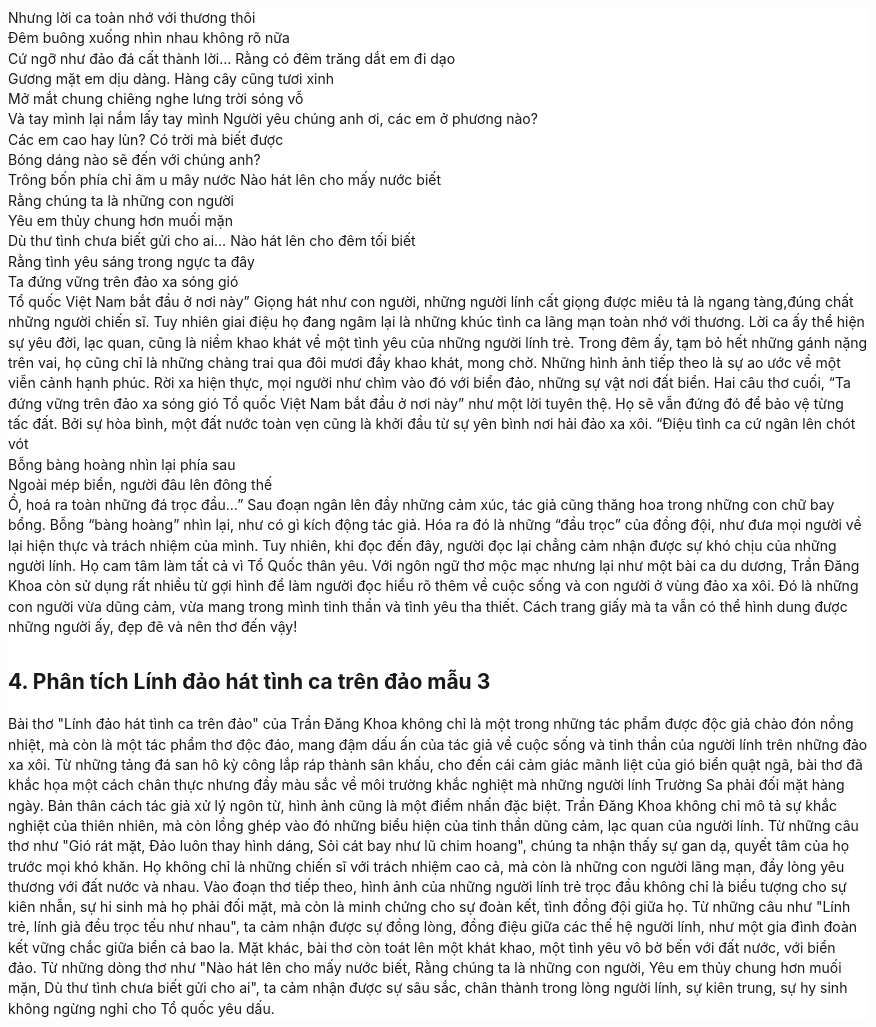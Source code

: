 Nhưng lời ca toàn nhớ với thương thôi  
Đêm buông xuống nhìn nhau không rõ nữa  
Cứ ngỡ như đảo đá cất thành lời…
Rằng có đêm trăng dắt em đi dạo  
Gương mặt em dịu dàng. Hàng cây cũng tươi xinh  
Mở mắt chung chiêng nghe lưng trời sóng vỗ  
Và tay mình lại nắm lấy tay mình
Người yêu chúng anh ơi, các em ở phương nào?  
Các em cao hay lùn? Có trời mà biết được  
Bóng dáng nào sẽ đến với chúng anh?  
Trông bốn phía chỉ âm u mây nước
Nào hát lên cho mấy nước biết  
Rằng chúng ta là những con người  
Yêu em thủy chung hơn muối mặn  
Dù thư tình chưa biết gửi cho ai…
Nào hát lên cho đêm tối biết  
Rằng tình yêu sáng trong ngực ta đây  
Ta đứng vững trên đảo xa sóng gió  
Tổ quốc Việt Nam bắt đầu ở nơi này”
Giọng hát như con người, những người lính cất giọng được miêu tả là ngang tàng,đúng chất những người chiến sĩ. Tuy nhiên giai điệu họ đang ngâm lại là những khúc tình ca lãng mạn toàn nhớ với thương. Lời ca ấy thể hiện sự yêu đời, lạc quan, cũng là niềm khao khát về một tình yêu của những người lính trẻ. Trong đêm ấy, tạm bỏ hết những gánh nặng trên vai, họ cũng chỉ là những chàng trai qua đôi mươi đầy khao khát, mong chờ. Những hình ảnh tiếp theo là sự ao ước về một viễn cảnh hạnh phúc. Rời xa hiện thực, mọi người như chìm vào đó với biển đảo, những sự vật nơi đất biển. Hai câu thơ cuối, “Ta đứng vững trên đảo xa sóng gió
Tổ quốc Việt Nam bắt đầu ở nơi này” như một lời tuyên thệ. Họ sẽ vẫn đứng đó để bảo vệ từng tấc đất. Bởi sự hòa bình, một đất nước toàn vẹn cũng là khởi đầu từ sự yên bình nơi hải đảo xa xôi.
“Điệu tình ca cứ ngân lên chót vót  
Bỗng bàng hoàng nhìn lại phía sau  
Ngoài mép biển, người đâu lên đông thế  
Ồ, hoá ra toàn những đá trọc đầu…”
Sau đoạn ngân lên đầy những cảm xúc, tác giả cũng thăng hoa trong những con chữ bay bổng. Bỗng “bàng hoàng” nhìn lại, như có gì kích động tác giả. Hóa ra đó là những “đầu trọc” của đồng đội, như đưa mọi người về lại hiện thực và trách nhiệm của mình. Tuy nhiên, khi đọc đến đây, người đọc lại chẳng cảm nhận được sự khó chịu của những người lính. Họ cam tâm làm tất cả vì Tổ Quốc thân yêu.
Với ngôn ngữ thơ mộc mạc nhưng lại như một bài ca du dương, Trần Đăng Khoa còn sử dụng rất nhiều từ gợi hình để làm người đọc hiểu rõ thêm về cuộc sống và con người ở vùng đảo xa xôi. Đó là những con người vừa dũng cảm, vừa mang trong mình tinh thần và tình yêu tha thiết. Cách trang giấy mà ta vẫn có thể hình dung được những người ấy, đẹp đẽ và nên thơ đến vậy\!
## 4\. Phân tích Lính đảo hát tình ca trên đảo mẫu 3
Bài thơ "Lính đảo hát tình ca trên đảo" của Trần Đăng Khoa không chỉ là một trong những tác phẩm được độc giả chào đón nồng nhiệt, mà còn là một tác phẩm thơ độc đáo, mang đậm dấu ấn của tác giả về cuộc sống và tinh thần của người lính trên những đảo xa xôi. Từ những tảng đá san hô kỳ công lắp ráp thành sân khấu, cho đến cái cảm giác mãnh liệt của gió biển quật ngã, bài thơ đã khắc họa một cách chân thực nhưng đầy màu sắc về môi trường khắc nghiệt mà những người lính Trường Sa phải đối mặt hàng ngày.
Bản thân cách tác giả xử lý ngôn từ, hình ảnh cũng là một điểm nhấn đặc biệt. Trần Đăng Khoa không chỉ mô tả sự khắc nghiệt của thiên nhiên, mà còn lồng ghép vào đó những biểu hiện của tinh thần dũng cảm, lạc quan của người lính. Từ những câu thơ như "Gió rát mặt, Đảo luôn thay hình dáng, Sỏi cát bay như lũ chim hoang", chúng ta nhận thấy sự gan dạ, quyết tâm của họ trước mọi khó khăn. Họ không chỉ là những chiến sĩ với trách nhiệm cao cả, mà còn là những con người lãng mạn, đầy lòng yêu thương với đất nước và nhau.
Vào đoạn thơ tiếp theo, hình ảnh của những người lính trẻ trọc đầu không chỉ là biểu tượng cho sự kiên nhẫn, sự hi sinh mà họ phải đối mặt, mà còn là minh chứng cho sự đoàn kết, tình đồng đội giữa họ. Từ những câu như "Lính trẻ, lính già đều trọc tếu như nhau", ta cảm nhận được sự đồng lòng, đồng điệu giữa các thế hệ người lính, như một gia đình đoàn kết vững chắc giữa biển cả bao la.
Mặt khác, bài thơ còn toát lên một khát khao, một tình yêu vô bờ bến với đất nước, với biển đảo. Từ những dòng thơ như "Nào hát lên cho mấy nước biết, Rằng chúng ta là những con người, Yêu em thủy chung hơn muối mặn, Dù thư tình chưa biết gửi cho ai", ta cảm nhận được sự sâu sắc, chân thành trong lòng người lính, sự kiên trung, sự hy sinh không ngừng nghỉ cho Tổ quốc yêu dấu.